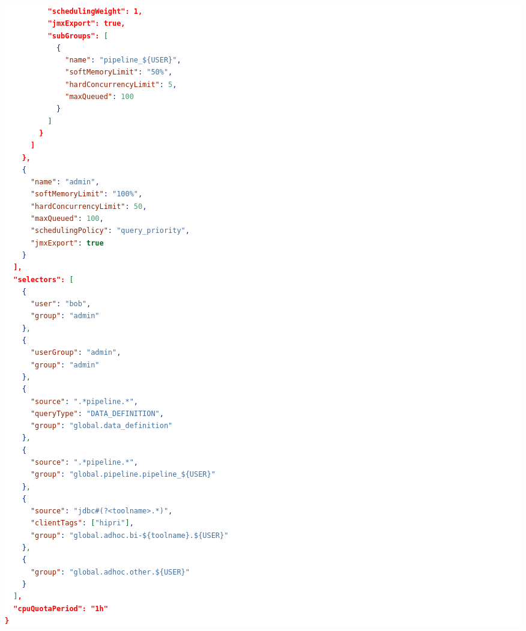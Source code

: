 ```json
          "schedulingWeight": 1,
          "jmxExport": true,
          "subGroups": [
            {
              "name": "pipeline_${USER}",
              "softMemoryLimit": "50%",
              "hardConcurrencyLimit": 5,
              "maxQueued": 100
            }
          ]
        }
      ]
    },
    {
      "name": "admin",
      "softMemoryLimit": "100%",
      "hardConcurrencyLimit": 50,
      "maxQueued": 100,
      "schedulingPolicy": "query_priority",
      "jmxExport": true
    }
  ],
  "selectors": [
    {
      "user": "bob",
      "group": "admin"
    },
    {
      "userGroup": "admin",
      "group": "admin"
    },
    {
      "source": ".*pipeline.*",
      "queryType": "DATA_DEFINITION",
      "group": "global.data_definition"
    },
    {
      "source": ".*pipeline.*",
      "group": "global.pipeline.pipeline_${USER}"
    },
    {
      "source": "jdbc#(?<toolname>.*)",
      "clientTags": ["hipri"],
      "group": "global.adhoc.bi-${toolname}.${USER}"
    },
    {
      "group": "global.adhoc.other.${USER}"
    }
  ],
  "cpuQuotaPeriod": "1h"
}
```
